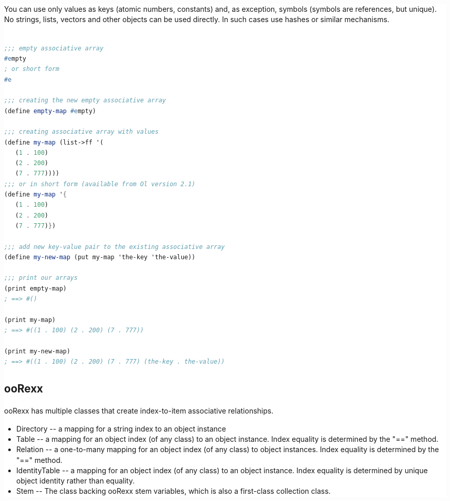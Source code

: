 You can use only values as keys (atomic numbers, constants) and, as exception, symbols (symbols are references, but unique). No strings, lists, vectors and other objects can be used directly. In such cases use hashes or similar mechanisms.


```scheme

;;; empty associative array
#empty
; or short form
#e

;;; creating the new empty associative array
(define empty-map #empty)

;;; creating associative array with values
(define my-map (list->ff '(
   (1 . 100)
   (2 . 200)
   (7 . 777))))
;;; or in short form (available from Ol version 2.1)
(define my-map '{
   (1 . 100)
   (2 . 200)
   (7 . 777)})

;;; add new key-value pair to the existing associative array
(define my-new-map (put my-map 'the-key 'the-value))

;;; print our arrays
(print empty-map)
; ==> #()

(print my-map)
; ==> #((1 . 100) (2 . 200) (7 . 777))

(print my-new-map)
; ==> #((1 . 100) (2 . 200) (7 . 777) (the-key . the-value))

```



## ooRexx

ooRexx has multiple classes that create index-to-item associative relationships. 
* Directory -- a mapping for a string index to an object instance
* Table -- a mapping for an object index (of any class) to an object instance.  Index equality is determined by the "==" method. 
* Relation -- a one-to-many mapping for an object index (of any class) to object instances.  Index equality is determined by the "==" method. 
* IdentityTable -- a mapping for an object index (of any class) to an object instance.  Index equality is determined by unique object identity rather than equality. 
* Stem -- The class backing ooRexx stem variables, which is also a first-class collection class. 
